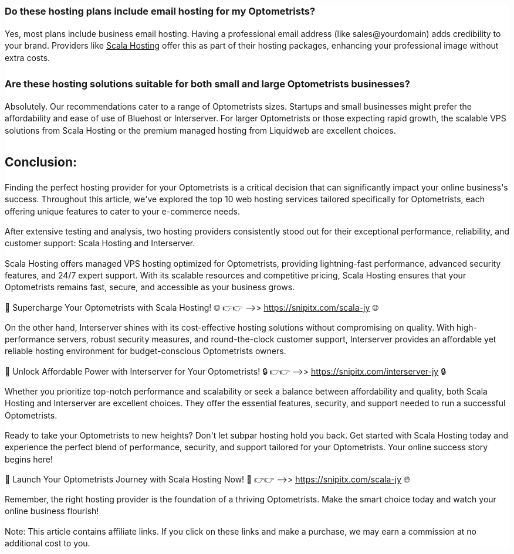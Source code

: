 ### Do these hosting plans include email hosting for my Optometrists? 
Yes, most plans include business email hosting. Having a professional email address (like sales@yourdomain) adds credibility to your brand. Providers like [Scala Hosting](https://snipitx.com/scala-jy) offer this as part of their hosting packages, enhancing your professional image without extra costs.

### Are these hosting solutions suitable for both small and large Optometrists businesses? 
Absolutely. Our recommendations cater to a range of Optometrists sizes. Startups and small businesses might prefer the affordability and ease of use of Bluehost or Interserver. For larger Optometrists or those expecting rapid growth, the scalable VPS solutions from Scala Hosting or the premium managed hosting from Liquidweb are excellent choices.

## Conclusion:

Finding the perfect hosting provider for your Optometrists is a critical decision that can significantly impact your online business's success. Throughout this article, we've explored the top 10 web hosting services tailored specifically for Optometrists, each offering unique features to cater to your e-commerce needs.

After extensive testing and analysis, two hosting providers consistently stood out for their exceptional performance, reliability, and customer support: Scala Hosting and Interserver.

Scala Hosting offers managed VPS hosting optimized for Optometrists, providing lightning-fast performance, advanced security features, and 24/7 expert support. With its scalable resources and competitive pricing, Scala Hosting ensures that your Optometrists remains fast, secure, and accessible as your business grows.

🚀 Supercharge Your Optometrists with Scala Hosting! 🌐
👉👉 -->> https://snipitx.com/scala-jy 🌐

On the other hand, Interserver shines with its cost-effective hosting solutions without compromising on quality. With high-performance servers, robust security measures, and round-the-clock customer support, Interserver provides an affordable yet reliable hosting environment for budget-conscious Optometrists owners.

💸 Unlock Affordable Power with Interserver for Your Optometrists! 🔒
👉👉 -->> https://snipitx.com/interserver-jy 🔒

Whether you prioritize top-notch performance and scalability or seek a balance between affordability and quality, both Scala Hosting and Interserver are excellent choices. They offer the essential features, security, and support needed to run a successful Optometrists.

Ready to take your Optometrists to new heights? Don't let subpar hosting hold you back. Get started with Scala Hosting today and experience the perfect blend of performance, security, and support tailored for your Optometrists. Your online success story begins here!

🚀 Launch Your Optometrists Journey with Scala Hosting Now! 🌟
👉👉 -->> https://snipitx.com/scala-jy 🌐

Remember, the right hosting provider is the foundation of a thriving Optometrists. Make the smart choice today and watch your online business flourish!

Note: This article contains affiliate links. If you click on these links and make a purchase, we may earn a commission at no additional cost to you.